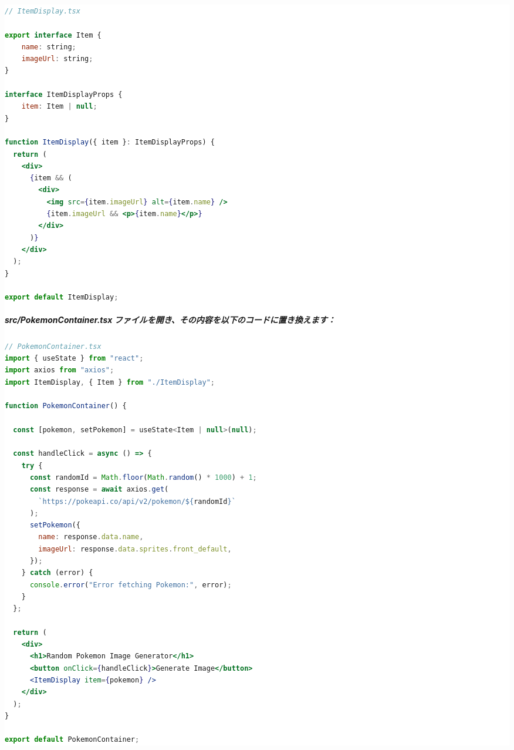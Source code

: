 ```jsx
// ItemDisplay.tsx

export interface Item {
    name: string;
    imageUrl: string;
}

interface ItemDisplayProps {
    item: Item | null;
}

function ItemDisplay({ item }: ItemDisplayProps) {
  return (
    <div>
      {item && (
        <div>
          <img src={item.imageUrl} alt={item.name} />
          {item.imageUrl && <p>{item.name}</p>}
        </div>
      )}
    </div>
  );
}

export default ItemDisplay;
```

##### src/PokemonContainer.tsx ファイルを開き、その内容を以下のコードに置き換えます：

```jsx
// PokemonContainer.tsx
import { useState } from "react";
import axios from "axios";
import ItemDisplay, { Item } from "./ItemDisplay";

function PokemonContainer() {
  
  const [pokemon, setPokemon] = useState<Item | null>(null);
  
  const handleClick = async () => {
    try {
      const randomId = Math.floor(Math.random() * 1000) + 1;
      const response = await axios.get(
        `https://pokeapi.co/api/v2/pokemon/${randomId}`
      );
      setPokemon({
        name: response.data.name,
        imageUrl: response.data.sprites.front_default,
      });
    } catch (error) {
      console.error("Error fetching Pokemon:", error);
    }
  };

  return (
    <div>
      <h1>Random Pokemon Image Generator</h1>
      <button onClick={handleClick}>Generate Image</button>
      <ItemDisplay item={pokemon} />
    </div>
  );
}

export default PokemonContainer;
```